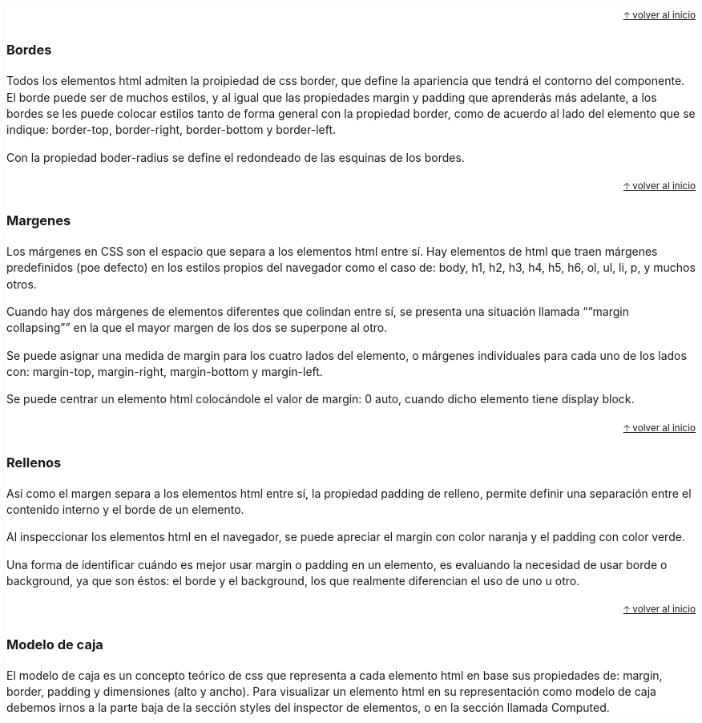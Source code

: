 <div align ="right">
  <small><a href="#tabla-de-contenido">🡡 volver al inicio</a></small>
</div>

### Bordes
Todos los elementos html admiten la proipiedad de css border, que define la apariencia que tendrá el contorno del componente.
El borde puede ser de muchos estilos, y al igual que las propiedades margin y padding que aprenderás más adelante, a los bordes se les puede colocar estilos tanto de forma general con la propiedad border, como de acuerdo al lado del elemento que se indique: border-top, border-right, border-bottom y border-left.

Con la propiedad boder-radius se define el redondeado de las esquinas de los bordes.

<div align ="right">
  <small><a href="#tabla-de-contenido">🡡 volver al inicio</a></small>
</div>

### Margenes
Los márgenes en CSS son el espacio que separa a los elementos html entre sí. Hay elementos de html que traen márgenes predefinidos (poe defecto) en los estilos propios del navegador como el caso de: body, h1, h2, h3, h4, h5, h6, ol, ul, li, p, y muchos otros.

Cuando hay dos márgenes de elementos diferentes que colindan entre sí, se presenta una situación llamada ““margin collapsing”” en la que el mayor margen de los dos se superpone al otro.

Se puede asignar una medida de margin para los cuatro lados del elemento, o márgenes individuales para cada uno de los lados con: margin-top, margin-right, margin-bottom y margin-left.

Se puede centrar un elemento html colocándole el valor de margin: 0 auto, cuando dicho elemento tiene display block.

<div align ="right">
  <small><a href="#tabla-de-contenido">🡡 volver al inicio</a></small>
</div>

### Rellenos
Así como el margen separa a los elementos html entre sí, la propiedad padding de relleno, permite definir una separación entre el contenido interno y el borde de un elemento.

Al inspeccionar los elementos html en el navegador, se puede apreciar el margin con color naranja y el padding con color verde.

Una forma de identificar cuándo es mejor usar margin o padding en un elemento, es evaluando la necesidad de usar borde o background, ya que son éstos: el borde y el background, los que realmente diferencian el uso de uno u otro.

<div align ="right">
  <small><a href="#tabla-de-contenido">🡡 volver al inicio</a></small>
</div>

### Modelo de caja

El modelo de caja es un concepto teórico de css que representa a cada elemento html en base sus propiedades de: margin, border, padding y dimensiones (alto y ancho).
Para visualizar un elemento html en su representación como modelo de caja debemos irnos a la parte baja de la sección styles del inspector de elementos, o en la sección llamada Computed.
